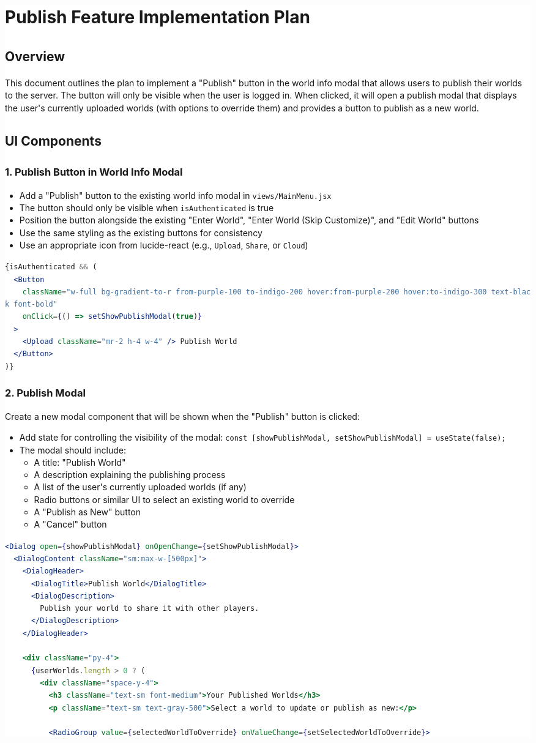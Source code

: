 # Publish Feature Implementation Plan

## Overview

This document outlines the plan to implement a "Publish" button in the world info modal that allows users to publish their worlds to the server. The button will only be visible when the user is logged in. When clicked, it will open a publish modal that displays the user's currently uploaded worlds (with options to override them) and provides a button to publish as a new world.

## UI Components

### 1. Publish Button in World Info Modal

- Add a "Publish" button to the existing world info modal in `views/MainMenu.jsx`
- The button should only be visible when `isAuthenticated` is true
- Position the button alongside the existing "Enter World", "Enter World (Skip Customize)", and "Edit World" buttons
- Use the same styling as the existing buttons for consistency
- Use an appropriate icon from lucide-react (e.g., `Upload`, `Share`, or `Cloud`)

```jsx
{isAuthenticated && (
  <Button
    className="w-full bg-gradient-to-r from-purple-100 to-indigo-200 hover:from-purple-200 hover:to-indigo-300 text-black font-bold"
    onClick={() => setShowPublishModal(true)}
  >
    <Upload className="mr-2 h-4 w-4" /> Publish World
  </Button>
)}
```

### 2. Publish Modal

Create a new modal component that will be shown when the "Publish" button is clicked:

- Add state for controlling the visibility of the modal: `const [showPublishModal, setShowPublishModal] = useState(false);`
- The modal should include:
  - A title: "Publish World"
  - A description explaining the publishing process
  - A list of the user's currently uploaded worlds (if any)
  - Radio buttons or similar UI to select an existing world to override
  - A "Publish as New" button
  - A "Cancel" button

```jsx
<Dialog open={showPublishModal} onOpenChange={setShowPublishModal}>
  <DialogContent className="sm:max-w-[500px]">
    <DialogHeader>
      <DialogTitle>Publish World</DialogTitle>
      <DialogDescription>
        Publish your world to share it with other players.
      </DialogDescription>
    </DialogHeader>
    
    <div className="py-4">
      {userWorlds.length > 0 ? (
        <div className="space-y-4">
          <h3 className="text-sm font-medium">Your Published Worlds</h3>
          <p className="text-sm text-gray-500">Select a world to update or publish as new:</p>
          
          <RadioGroup value={selectedWorldToOverride} onValueChange={setSelectedWorldToOverride}>
```
